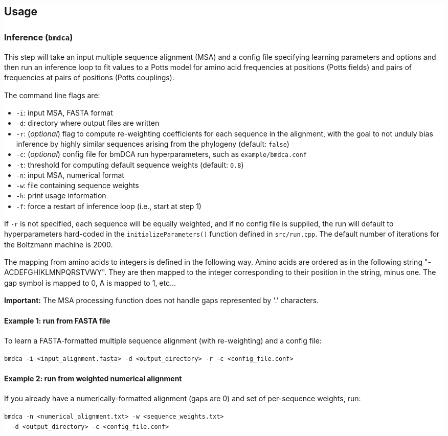 ## Usage

### Inference (`bmdca`)

This step will take an input multiple sequence alignment (MSA) and a config
file specifying learning parameters and options and then run an inference loop
to fit values to a Potts model for amino acid frequencies at positions (Potts
fields) and pairs of frequencies at pairs of positions (Potts couplings).

The command line flags are:
 - `-i`: input MSA, FASTA format
 - `-d`: directory where output files are written
 - `-r`: (_optional_) flag to compute re-weighting coefficients for each
         sequence in the alignment, with the goal to not unduly bias inference
         by highly similar sequences arising from the phylogeny (default:
         `false`)
 - `-c`: (_optional_) config file for bmDCA run hyperparameters, such as
         `example/bmdca.conf`
 - `-t`: threshold for computing default sequence weights (default: `0.8`)
 - `-n`: input MSA, numerical format
 - `-w`: file containing sequence weights
 - `-h`: print usage information
 - `-f`: force a restart of inference loop (i.e., start at step 1)

If `-r` is not specified, each sequence will be equally weighted, and if no
config file is supplied, the run will default to hyperparameters hard-coded in
the `initializeParameters()` function defined in `src/run.cpp`. The default
number of iterations for the Boltzmann machine is 2000.

The mapping from amino acids to integers is defined in the following way. Amino
acids are ordered as in the following string "-ACDEFGHIKLMNPQRSTVWY". They are
then mapped to the integer corresponding to their position in the string, minus
one. The gap symbol is mapped to 0, A is mapped to 1, etc...

__Important:__ The MSA processing function does not handle gaps represented by
'.' characters.

#### Example 1: run from FASTA file

To learn a FASTA-formatted multiple sequence alignment (with re-weighting) and
a config file:

```
bmdca -i <input_alignment.fasta> -d <output_directory> -r -c <config_file.conf>
```

#### Example 2: run from weighted numerical alignment

If you already have a numerically-formatted alignment (gaps are 0) and set of
per-sequence weights, run:
```
bmdca -n <numerical_alignment.txt> -w <sequence_weights.txt>
  -d <output_directory> -c <config_file.conf>
```
